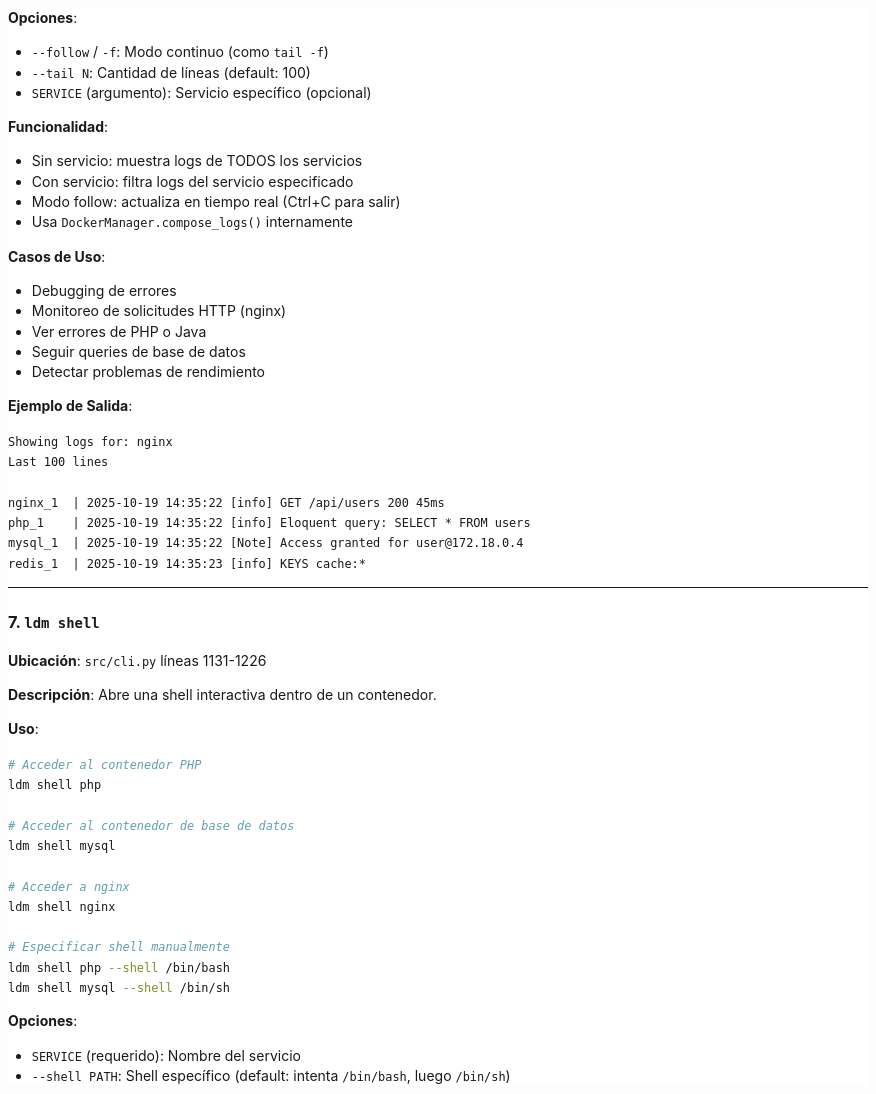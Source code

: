 **Opciones**:
- `--follow` / `-f`: Modo continuo (como `tail -f`)
- `--tail N`: Cantidad de líneas (default: 100)
- `SERVICE` (argumento): Servicio específico (opcional)

**Funcionalidad**:
- Sin servicio: muestra logs de TODOS los servicios
- Con servicio: filtra logs del servicio especificado
- Modo follow: actualiza en tiempo real (Ctrl+C para salir)
- Usa `DockerManager.compose_logs()` internamente

**Casos de Uso**:
- Debugging de errores
- Monitoreo de solicitudes HTTP (nginx)
- Ver errores de PHP o Java
- Seguir queries de base de datos
- Detectar problemas de rendimiento

**Ejemplo de Salida**:
```
Showing logs for: nginx
Last 100 lines

nginx_1  | 2025-10-19 14:35:22 [info] GET /api/users 200 45ms
php_1    | 2025-10-19 14:35:22 [info] Eloquent query: SELECT * FROM users
mysql_1  | 2025-10-19 14:35:22 [Note] Access granted for user@172.18.0.4
redis_1  | 2025-10-19 14:35:23 [info] KEYS cache:*
```

---

### 7. `ldm shell`
**Ubicación**: `src/cli.py` líneas 1131-1226

**Descripción**: Abre una shell interactiva dentro de un contenedor.

**Uso**:
```bash
# Acceder al contenedor PHP
ldm shell php

# Acceder al contenedor de base de datos
ldm shell mysql

# Acceder a nginx
ldm shell nginx

# Especificar shell manualmente
ldm shell php --shell /bin/bash
ldm shell mysql --shell /bin/sh
```

**Opciones**:
- `SERVICE` (requerido): Nombre del servicio
- `--shell PATH`: Shell específico (default: intenta `/bin/bash`, luego `/bin/sh`)
